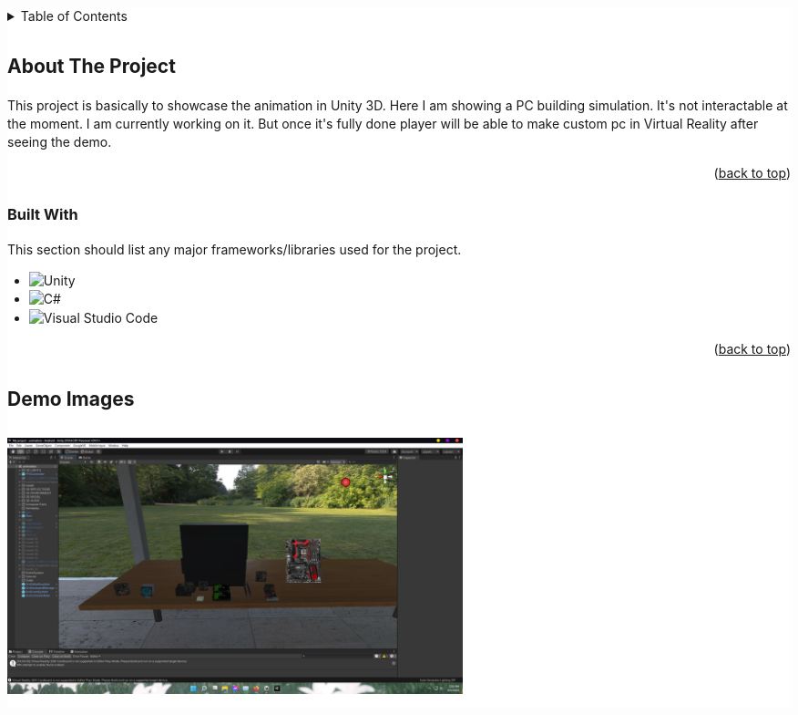 
<details><summary>Table of Contents</summary></details>



## About The Project

This project is basically to showcase the animation in Unity 3D. Here I am showing a PC building simulation. It's not interactable at the moment. I am currently working on it. But once it's fully done player will be able to make custom pc in Virtual Reality after seeing the demo.

<p align="right">(<a href="#readme-top">back to top</a>)</p>

### Built With

This section should list any major frameworks/libraries used for the project.

- ![Unity](https://img.shields.io/badge/unity-%23000000.svg?style=for-the-badge&logo=unity&logoColor=white)
- ![C#](https://img.shields.io/badge/c%23-%23239120.svg?style=for-the-badge&logo=c-sharp&logoColor=white)
- ![Visual Studio Code](https://img.shields.io/badge/Visual%20Studio%20Code-0078d7.svg?style=for-the-badge&logo=visual-studio-code&logoColor=white)

<p align="right">(<a href="#readme-top">back to top</a>)</p>



## Demo Images

<img src="images/1 (1).png" alt="Logo" width="500" height="300">